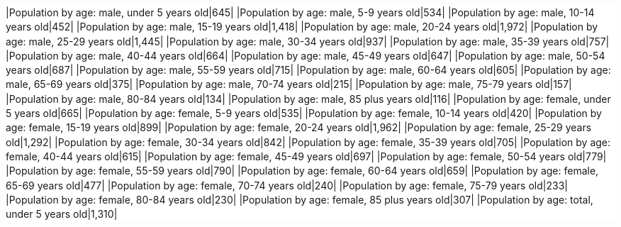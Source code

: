 |Population by age: male, under 5 years old|645|
|Population by age: male, 5-9 years old|534|
|Population by age: male, 10-14 years old|452|
|Population by age: male, 15-19 years old|1,418|
|Population by age: male, 20-24 years old|1,972|
|Population by age: male, 25-29 years old|1,445|
|Population by age: male, 30-34 years old|937|
|Population by age: male, 35-39 years old|757|
|Population by age: male, 40-44 years old|664|
|Population by age: male, 45-49 years old|647|
|Population by age: male, 50-54 years old|687|
|Population by age: male, 55-59 years old|715|
|Population by age: male, 60-64 years old|605|
|Population by age: male, 65-69 years old|375|
|Population by age: male, 70-74 years old|215|
|Population by age: male, 75-79 years old|157|
|Population by age: male, 80-84 years old|134|
|Population by age: male, 85 plus years old|116|
|Population by age: female, under 5 years old|665|
|Population by age: female, 5-9 years old|535|
|Population by age: female, 10-14 years old|420|
|Population by age: female, 15-19 years old|899|
|Population by age: female, 20-24 years old|1,962|
|Population by age: female, 25-29 years old|1,292|
|Population by age: female, 30-34 years old|842|
|Population by age: female, 35-39 years old|705|
|Population by age: female, 40-44 years old|615|
|Population by age: female, 45-49 years old|697|
|Population by age: female, 50-54 years old|779|
|Population by age: female, 55-59 years old|790|
|Population by age: female, 60-64 years old|659|
|Population by age: female, 65-69 years old|477|
|Population by age: female, 70-74 years old|240|
|Population by age: female, 75-79 years old|233|
|Population by age: female, 80-84 years old|230|
|Population by age: female, 85 plus years old|307|
|Population by age: total, under 5 years old|1,310|